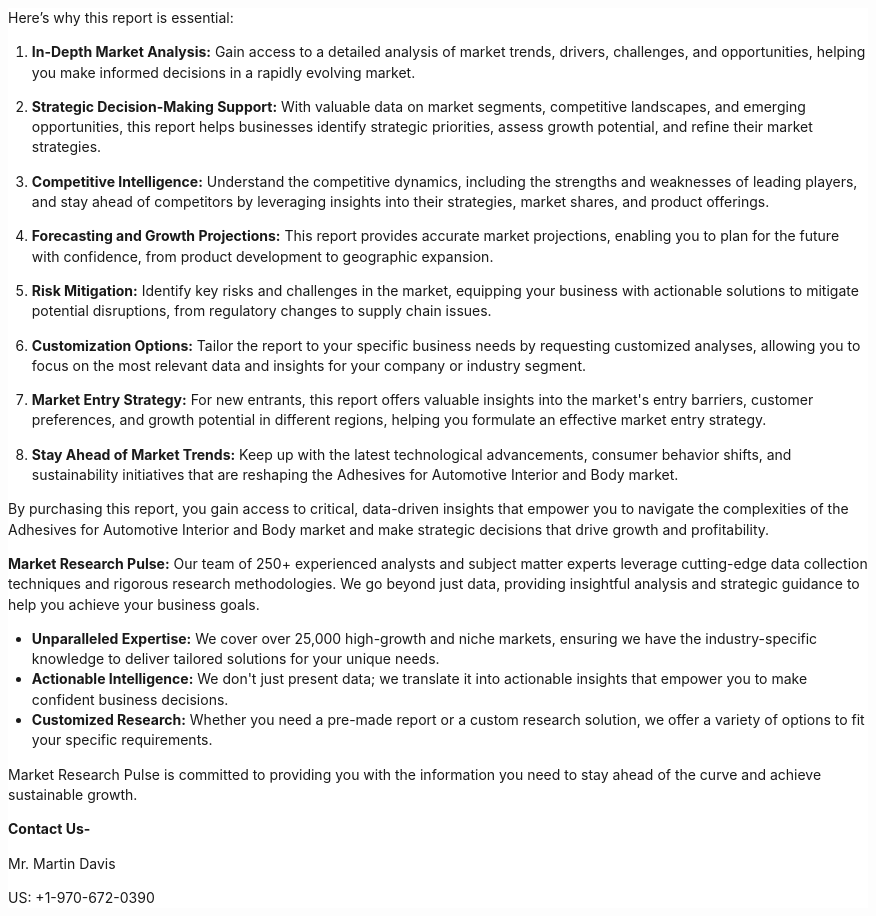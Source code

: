 Here&rsquo;s why this report is essential:</p><ol><li><p><strong>In-Depth Market Analysis:</strong> Gain access to a detailed analysis of market trends, drivers, challenges, and opportunities, helping you make informed decisions in a rapidly evolving market.</p></li><li><p><strong>Strategic Decision-Making Support:</strong> With valuable data on market segments, competitive landscapes, and emerging opportunities, this report helps businesses identify strategic priorities, assess growth potential, and refine their market strategies.</p></li><li><p><strong>Competitive Intelligence:</strong> Understand the competitive dynamics, including the strengths and weaknesses of leading players, and stay ahead of competitors by leveraging insights into their strategies, market shares, and product offerings.</p></li><li><p><strong>Forecasting and Growth Projections:</strong> This report provides accurate market projections, enabling you to plan for the future with confidence, from product development to geographic expansion.</p></li><li><p><strong>Risk Mitigation:</strong> Identify key risks and challenges in the market, equipping your business with actionable solutions to mitigate potential disruptions, from regulatory changes to supply chain issues.</p></li><li><p><strong>Customization Options:</strong> Tailor the report to your specific business needs by requesting customized analyses, allowing you to focus on the most relevant data and insights for your company or industry segment.</p></li><li><p><strong>Market Entry Strategy:</strong> For new entrants, this report offers valuable insights into the market's entry barriers, customer preferences, and growth potential in different regions, helping you formulate an effective market entry strategy.</p></li><li><p><strong>Stay Ahead of Market Trends:</strong> Keep up with the latest technological advancements, consumer behavior shifts, and sustainability initiatives that are reshaping the Adhesives for Automotive Interior and Body market.</p></li></ol><p>By purchasing this report, you gain access to critical, data-driven insights that empower you to navigate the complexities of the Adhesives for Automotive Interior and Body market and make strategic decisions that drive growth and profitability.</p><p><strong>Market Research Pulse:</strong>&nbsp;Our team of 250+ experienced analysts and subject matter experts leverage cutting-edge data collection techniques and rigorous research methodologies. We go beyond just data, providing insightful analysis and strategic guidance to help you achieve your business goals.</p><ul><li><strong>Unparalleled Expertise:</strong>&nbsp;We cover over 25,000 high-growth and niche markets, ensuring we have the industry-specific knowledge to deliver tailored solutions for your unique needs.</li><li><strong>Actionable Intelligence:</strong>&nbsp;We don't just present data; we translate it into actionable insights that empower you to make confident business decisions.</li><li><strong>Customized Research:</strong>&nbsp;Whether you need a pre-made report or a custom research solution, we offer a variety of options to fit your specific requirements.</li></ul><p>Market Research Pulse is committed to providing you with the information you need to stay ahead of the curve and achieve sustainable growth.</p><p><strong>Contact Us-</strong></p><p>Mr. Martin Davis</p><p>US: +1-970-672-0390</p>